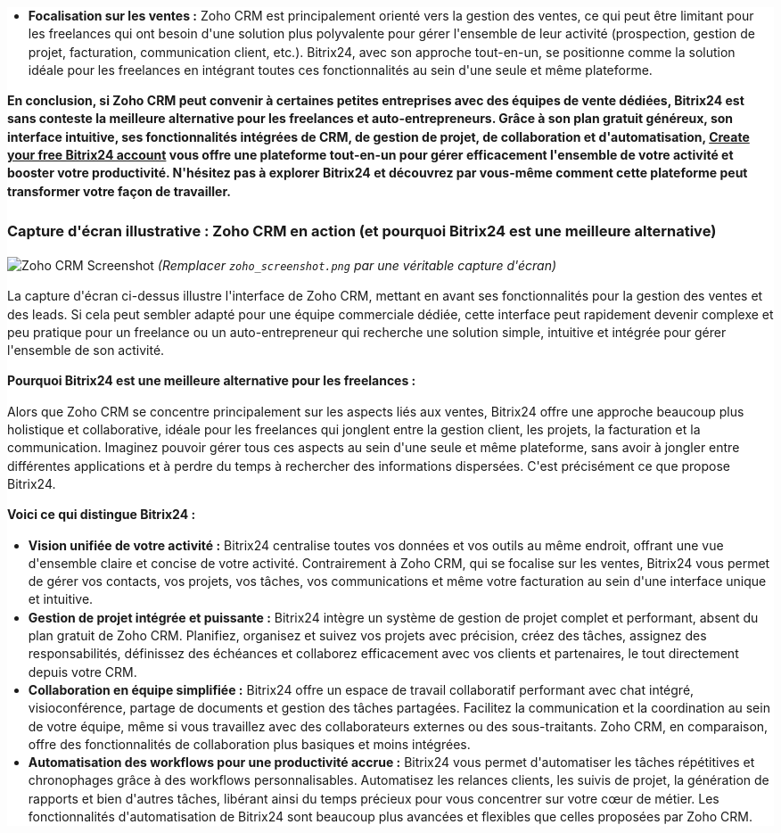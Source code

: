 * **Focalisation sur les ventes :**  Zoho CRM est principalement orienté vers la gestion des ventes, ce qui peut être limitant pour les freelances qui ont besoin d'une solution plus polyvalente pour gérer l'ensemble de leur activité (prospection, gestion de projet, facturation, communication client, etc.). Bitrix24,  avec son approche tout-en-un, se positionne comme la solution idéale pour les freelances en intégrant toutes ces fonctionnalités au sein d'une seule et même plateforme.


**En conclusion, si Zoho CRM peut convenir à certaines petites entreprises avec des équipes de vente dédiées,  Bitrix24 est sans conteste la meilleure alternative pour les freelances et auto-entrepreneurs.  Grâce à son plan gratuit généreux,  son interface intuitive, ses fonctionnalités intégrées de CRM, de gestion de projet, de collaboration et d'automatisation, <a href="https://www.bitrix24.com/create.php?p=25482205&p1=3.CRMpourfreelancesetauto-entrepreneurs%C2%A0%3AOrganisersesclientssansperdrelat%C3%AAte" rel="noindex nofollow">Create your free Bitrix24 account</a> vous offre une plateforme tout-en-un pour gérer efficacement l'ensemble de votre activité et booster votre productivité.  N'hésitez pas à explorer Bitrix24 et découvrez par vous-même comment cette plateforme peut transformer votre façon de travailler.**

### Capture d'écran illustrative : Zoho CRM en action (et pourquoi Bitrix24 est une meilleure alternative)

![Zoho CRM Screenshot](zoho_screenshot.png)  *(Remplacer `zoho_screenshot.png` par une véritable capture d'écran)*

La capture d'écran ci-dessus illustre l'interface de Zoho CRM,  mettant en avant ses fonctionnalités pour la gestion des ventes et des leads.  Si cela peut sembler adapté pour une équipe commerciale dédiée,  cette interface peut rapidement devenir complexe et peu pratique pour un freelance ou un auto-entrepreneur qui recherche une solution simple, intuitive et intégrée pour gérer l'ensemble de son activité.

**Pourquoi Bitrix24 est une meilleure alternative pour les freelances :**

Alors que Zoho CRM se concentre principalement sur les aspects liés aux ventes, Bitrix24 offre une approche beaucoup plus holistique et collaborative,  idéale pour les freelances qui jonglent entre la gestion client, les projets, la facturation et la communication.  Imaginez pouvoir gérer tous ces aspects au sein d'une seule et même plateforme, sans avoir à jongler entre différentes applications et à perdre du temps à rechercher des informations dispersées.  C'est précisément ce que propose Bitrix24.

**Voici ce qui distingue Bitrix24 :**

* **Vision unifiée de votre activité :** Bitrix24 centralise toutes vos données et vos outils au même endroit, offrant une vue d'ensemble claire et concise de votre activité.  Contrairement à Zoho CRM, qui se focalise sur les ventes, Bitrix24 vous permet de gérer vos contacts, vos projets, vos tâches, vos communications et même votre facturation au sein d'une interface unique et intuitive.
* **Gestion de projet intégrée et puissante :**  Bitrix24 intègre un système de gestion de projet complet et performant, absent du plan gratuit de Zoho CRM.  Planifiez, organisez et suivez vos projets avec précision, créez des tâches, assignez des responsabilités, définissez des échéances et collaborez efficacement avec vos clients et partenaires, le tout directement depuis votre CRM.
* **Collaboration en équipe simplifiée :**  Bitrix24 offre un espace de travail collaboratif performant avec chat intégré, visioconférence, partage de documents et gestion des tâches partagées.  Facilitez la communication et la coordination au sein de votre équipe,  même si vous travaillez avec des collaborateurs externes ou des sous-traitants.  Zoho CRM, en comparaison, offre des fonctionnalités de collaboration plus basiques et moins intégrées.
* **Automatisation des workflows pour une productivité accrue :** Bitrix24 vous permet d'automatiser les tâches répétitives et chronophages grâce à des workflows personnalisables.  Automatisez les relances clients, les suivis de projet, la génération de rapports et bien d'autres tâches, libérant ainsi du temps précieux pour vous concentrer sur votre cœur de métier. Les fonctionnalités d'automatisation de Bitrix24 sont beaucoup plus avancées et flexibles que celles proposées par Zoho CRM.
